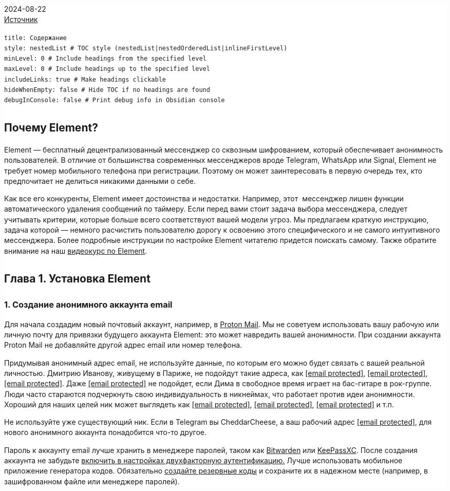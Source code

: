 2024-08-22  
[Источник](https://te-st.org/2024/07/22/element-instruction-install-and-use/)

```table-of-contents
title: Содержание
style: nestedList # TOC style (nestedList|nestedOrderedList|inlineFirstLevel)
minLevel: 0 # Include headings from the specified level
maxLevel: 0 # Include headings up to the specified level
includeLinks: true # Make headings clickable
hideWhenEmpty: false # Hide TOC if no headings are found
debugInConsole: false # Print debug info in Obsidian console
```
## Почему Element?

Element — бесплатный децентрализованный мессенджер со сквозным шифрованием, который обеспечивает анонимность пользователей. В отличие от большинства современных мессенджеров вроде Telegram, WhatsApp или Signal, Element не требует номер мобильного телефона при регистрации. Поэтому он может заинтересовать в первую очередь тех, кто предпочитает не делиться никакими данными о себе. 

Как все его конкуренты, Element имеет достоинства и недостатки. Например, этот  мессенджер лишен функции автоматического удаления сообщений по таймеру. Если перед вами стоит задача выбора мессенджера, следует учитывать критерии, которые больше всего соответствуют вашей модели угроз. Мы предлагаем краткую инструкцию, задача которой — немного расчистить пользователю дорогу к освоению этого специфического и не самого интуитивного мессенджера. Более подробные инструкции по настройке Element читателю придется поискать самому. Также обратите внимание на наш [видеокурс по Element](https://youtu.be/eS54NhMrxzs?si=jYH2876IgORtf1Gd).

## Глава 1. Установка Element

### 1. Создание анонимного аккаунта email

Для начала создадим новый почтовый аккаунт, например, в [Proton Mail](https://proton.me/mail). Мы не советуем использовать вашу рабочую или личную почту для привязки будущего аккаунта Element: это может навредить вашей анонимности. При создании аккаунта Proton Mail не добавляйте другой адрес email или номер телефона.

Придумывая анонимный адрес email, не используйте данные, по которым его можно будет связать с вашей реальной личностью. Дмитрию Иванову, живущему в Париже, не подойдут такие адреса, как [[email protected]](https://te-st.org/cdn-cgi/l/email-protection), [[email protected]](https://te-st.org/cdn-cgi/l/email-protection), [[email protected]](https://te-st.org/cdn-cgi/l/email-protection). Даже [[email protected]](https://te-st.org/cdn-cgi/l/email-protection) не подойдет, если Дима в свободное время играет на бас-гитаре в рок-группе. Люди часто стараются подчеркнуть свою индивидуальность в никнеймах, что работает против идеи анонимности. Хороший для наших целей ник может выглядеть как [[email protected]](https://te-st.org/cdn-cgi/l/email-protection), [[email protected]](https://te-st.org/cdn-cgi/l/email-protection), [[email protected]](https://te-st.org/cdn-cgi/l/email-protection) и т.п.

Не используйте уже существующий ник. Если в Telegram вы CheddarCheese, а ваш рабочий адрес [[email protected]](https://te-st.org/cdn-cgi/l/email-protection), для нового анонимного аккаунта понадобится что-то другое.

Пароль к аккаунту email лучше хранить в менеджере паролей, таком как [Bitwarden](https://safe.roskomsvoboda.org/bitwarden) или [KeePassXC](https://safe.roskomsvoboda.org/keepassx). После создания аккаунта не забудьте [включить в настройках двухфакторную аутентификацию.](https://proton.me/support/two-factor-authentication-2fa) Лучше использовать мобильное приложение генератора кодов. Обязательно [создайте резервные коды](https://te-st.org/2021/11/16/backup-codes/) и сохраните их в надежном месте (например, в зашифрованном файле или менеджере паролей).
